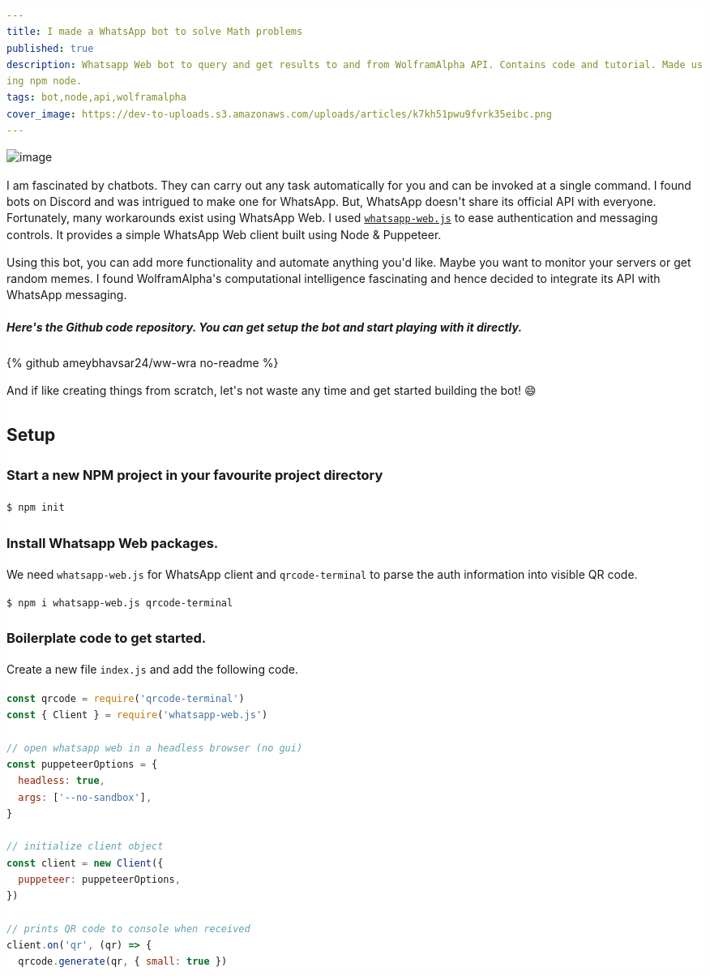```yaml
---
title: I made a WhatsApp bot to solve Math problems
published: true
description: Whatsapp Web bot to query and get results to and from WolframAlpha API. Contains code and tutorial. Made using npm node. 
tags: bot,node,api,wolframalpha
cover_image: https://dev-to-uploads.s3.amazonaws.com/uploads/articles/k7kh51pwu9fvrk35eibc.png
---
```


![image](https://dev-to-uploads.s3.amazonaws.com/uploads/articles/aytpl9th2h7uae77fhho.png)
 

I am fascinated by chatbots. They can carry out any task automatically for you and can be invoked at a single command. I found bots on Discord and was intrigued to make one for WhatsApp. But, WhatsApp doesn't share its official API with everyone. Fortunately, many workarounds exist using WhatsApp Web. I used [`whatsapp-web.js`](https://github.com/pedroslopez/whatsapp-web.js) to ease authentication and messaging controls. It provides a simple WhatsApp Web client built using Node & Puppeteer.

Using this bot, you can add more functionality and automate anything you'd like. Maybe you want to monitor your servers or get random memes. I found WolframAlpha's computational intelligence fascinating and hence decided to integrate its API with WhatsApp messaging.

##### Here's the Github code repository. You can get setup the bot and start playing with it directly.
{% github ameybhavsar24/ww-wra no-readme %}

And if like creating things from scratch, let's not waste any time and get started building the bot! :smile:

## Setup
### Start a new NPM project in your favourite project directory 
```
$ npm init
```
### Install Whatsapp Web packages. 
We need `whatsapp-web.js` for WhatsApp client and `qrcode-terminal` to parse the auth information into visible QR code.
```
$ npm i whatsapp-web.js qrcode-terminal
```
### Boilerplate code to get started.

Create a new file `index.js` and add the following code.
```javascript
const qrcode = require('qrcode-terminal')
const { Client } = require('whatsapp-web.js')

// open whatsapp web in a headless browser (no gui)
const puppeteerOptions = {
  headless: true,
  args: ['--no-sandbox'],
}

// initialize client object
const client = new Client({
  puppeteer: puppeteerOptions,
})

// prints QR code to console when received
client.on('qr', (qr) => {
  qrcode.generate(qr, { small: true })
```